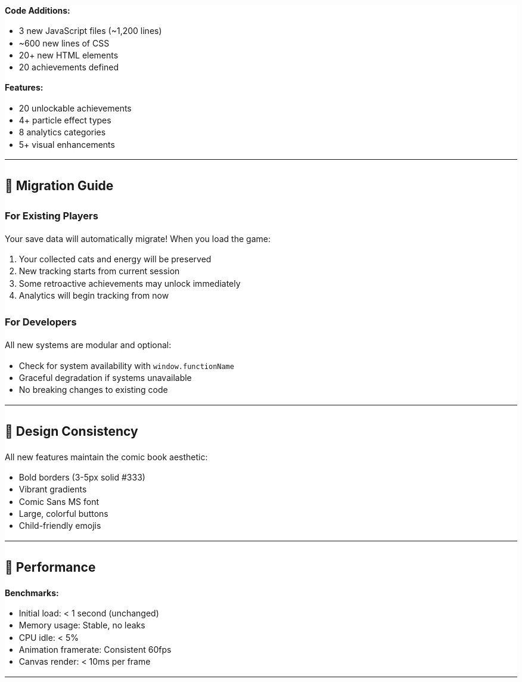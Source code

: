 **Code Additions:**

- 3 new JavaScript files (~1,200 lines)
- ~600 new lines of CSS
- 20+ new HTML elements
- 20 achievements defined

**Features:**

- 20 unlockable achievements
- 4+ particle effect types
- 8 analytics categories
- 5+ visual enhancements

---

## 🔄 Migration Guide

### For Existing Players

Your save data will automatically migrate! When you load the game:

1. Your collected cats and energy will be preserved
2. New tracking starts from current session
3. Some retroactive achievements may unlock immediately
4. Analytics will begin tracking from now

### For Developers

All new systems are modular and optional:

- Check for system availability with `window.functionName`
- Graceful degradation if systems unavailable
- No breaking changes to existing code

---

## 🎨 Design Consistency

All new features maintain the comic book aesthetic:

- Bold borders (3-5px solid #333)
- Vibrant gradients
- Comic Sans MS font
- Large, colorful buttons
- Child-friendly emojis

---

## 🚀 Performance

**Benchmarks:**

- Initial load: < 1 second (unchanged)
- Memory usage: Stable, no leaks
- CPU idle: < 5%
- Animation framerate: Consistent 60fps
- Canvas render: < 10ms per frame

---
